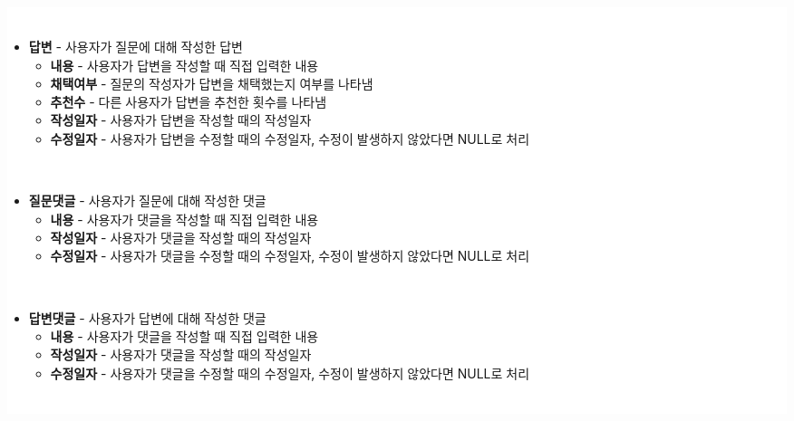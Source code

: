  &nbsp;

 - **답변** - 사용자가 질문에 대해 작성한 답변
    - **내용** - 사용자가 답변을 작성할 때 직접 입력한 내용
    - **채택여부** - 질문의 작성자가 답변을 채택했는지 여부를 나타냄
    - **추천수** - 다른 사용자가 답변을 추천한 횟수를 나타냄
    - **작성일자** - 사용자가 답변을 작성할 때의 작성일자
    - **수정일자** - 사용자가 답변을 수정할 때의 수정일자, 수정이 발생하지 않았다면 NULL로 처리

 &nbsp;

- **질문댓글** - 사용자가 질문에 대해 작성한 댓글
    - **내용** - 사용자가 댓글을 작성할 때 직접 입력한 내용
    - **작성일자** - 사용자가 댓글을 작성할 때의 작성일자
    - **수정일자** - 사용자가 댓글을 수정할 때의 수정일자, 수정이 발생하지 않았다면 NULL로 처리

 &nbsp;

- **답변댓글** - 사용자가 답변에 대해 작성한 댓글
    - **내용** - 사용자가 댓글을 작성할 때 직접 입력한 내용
    - **작성일자** - 사용자가 댓글을 작성할 때의 작성일자
    - **수정일자** - 사용자가 댓글을 수정할 때의 수정일자, 수정이 발생하지 않았다면 NULL로 처리

 &nbsp;